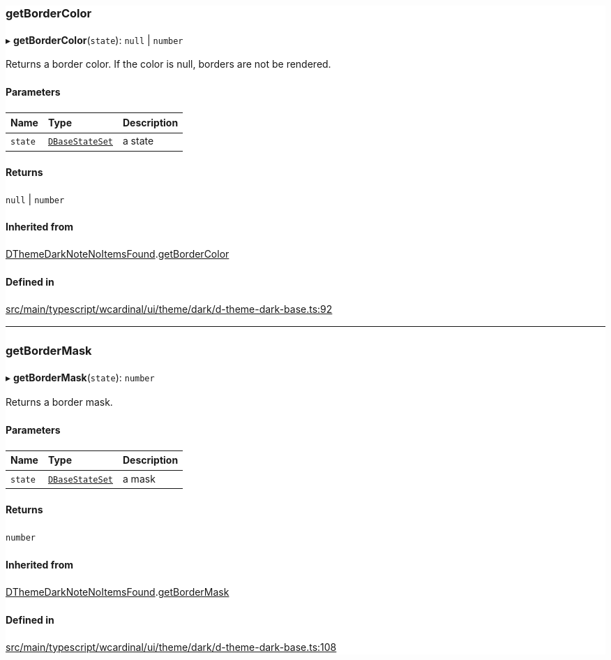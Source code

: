 ### getBorderColor

▸ **getBorderColor**(`state`): ``null`` \| `number`

Returns a border color.
If the color is null, borders are not be rendered.

#### Parameters

| Name | Type | Description |
| :------ | :------ | :------ |
| `state` | [`DBaseStateSet`](../interfaces/DBaseStateSet.md) | a state |

#### Returns

``null`` \| `number`

#### Inherited from

[DThemeDarkNoteNoItemsFound](DThemeDarkNoteNoItemsFound.md).[getBorderColor](DThemeDarkNoteNoItemsFound.md#getbordercolor)

#### Defined in

[src/main/typescript/wcardinal/ui/theme/dark/d-theme-dark-base.ts:92](https://github.com/winter-cardinal/winter-cardinal-ui/blob/v0.442.0/src/main/typescript/wcardinal/ui/theme/dark/d-theme-dark-base.ts#L92)

___

### getBorderMask

▸ **getBorderMask**(`state`): `number`

Returns a border mask.

#### Parameters

| Name | Type | Description |
| :------ | :------ | :------ |
| `state` | [`DBaseStateSet`](../interfaces/DBaseStateSet.md) | a mask |

#### Returns

`number`

#### Inherited from

[DThemeDarkNoteNoItemsFound](DThemeDarkNoteNoItemsFound.md).[getBorderMask](DThemeDarkNoteNoItemsFound.md#getbordermask)

#### Defined in

[src/main/typescript/wcardinal/ui/theme/dark/d-theme-dark-base.ts:108](https://github.com/winter-cardinal/winter-cardinal-ui/blob/v0.442.0/src/main/typescript/wcardinal/ui/theme/dark/d-theme-dark-base.ts#L108)
